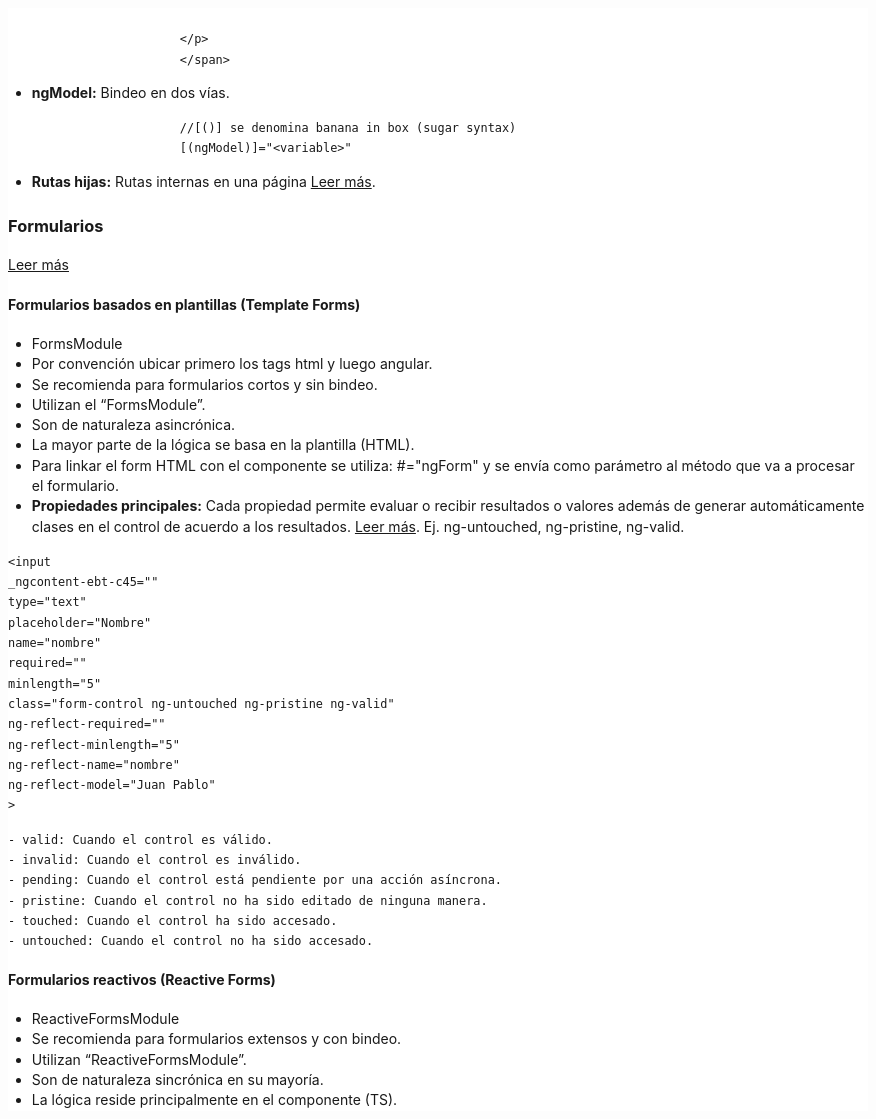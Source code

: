```

						</p>
						</span>
```
- **ngModel:** Bindeo en dos vías.
```
						//[()] se denomina banana in box (sugar syntax)
						[(ngModel)]="<variable>"
```

- **Rutas hijas:** Rutas internas en una página [Leer más](https://www.acontracorrientech.com/routing-en-angular-guia-completa-parte-5/#t-1609788239241).

### Formularios
[Leer más](https://mugan86.medium.com/formularios-en-angular-diferencias-template-y-reactive-forms-e37af5e30b81)
#### Formularios basados ​​en plantillas (Template Forms)
- FormsModule
- Por convención ubicar primero los tags html y luego angular.
- Se recomienda para formularios cortos y sin bindeo.
- Utilizan el “FormsModule”.
- Son de naturaleza asincrónica.
- La mayor parte de la lógica se basa en la plantilla (HTML).
- Para linkar el form HTML con el componente se utiliza: #<nombre>="ngForm" y se envía como parámetro <nombre> al método que va a procesar el formulario.
- **Propiedades principales:** Cada propiedad permite evaluar o recibir resultados o valores además de generar automáticamente clases en el control de acuerdo a los resultados. [Leer más](https://angular.io/api/forms/NgForm). Ej. ng-untouched, ng-pristine, ng-valid.

```
<input 
_ngcontent-ebt-c45="" 
type="text" 
placeholder="Nombre" 
name="nombre" 
required="" 
minlength="5" 
class="form-control ng-untouched ng-pristine ng-valid" 
ng-reflect-required="" 
ng-reflect-minlength="5" 
ng-reflect-name="nombre" 
ng-reflect-model="Juan Pablo"
>
```
 	- valid: Cuando el control es válido.
	- invalid: Cuando el control es inválido.
	- pending: Cuando el control está pendiente por una acción asíncrona.
	- pristine: Cuando el control no ha sido editado de ninguna manera.
	- touched: Cuando el control ha sido accesado.
	- untouched: Cuando el control no ha sido accesado.

#### Formularios reactivos (Reactive Forms)
- ReactiveFormsModule
- Se recomienda para formularios extensos y con bindeo.
- Utilizan “ReactiveFormsModule”.
- Son de naturaleza sincrónica en su mayoría.
- La lógica reside principalmente en el componente (TS).
